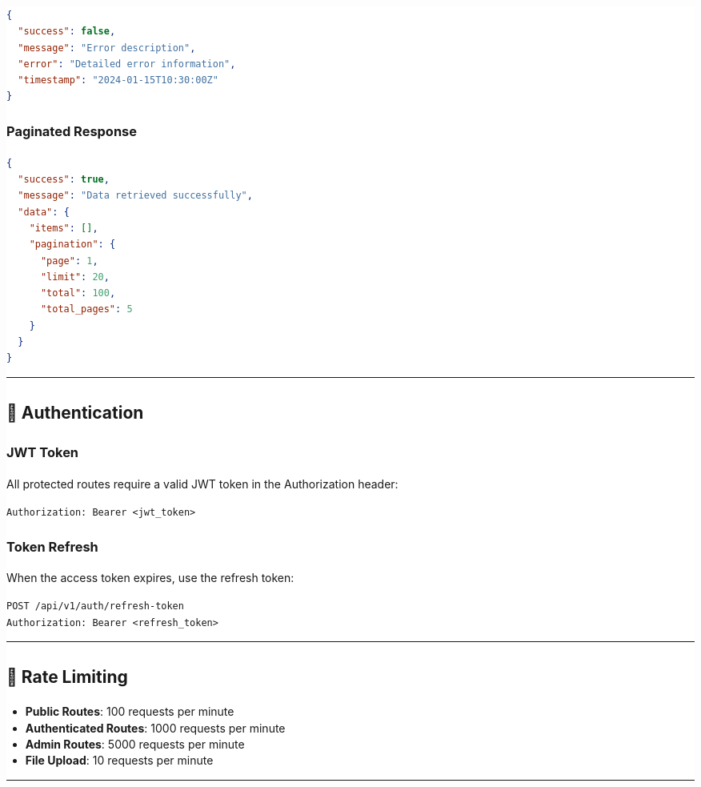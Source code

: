 ```json
{
  "success": false,
  "message": "Error description",
  "error": "Detailed error information",
  "timestamp": "2024-01-15T10:30:00Z"
}
```

### **Paginated Response**

```json
{
  "success": true,
  "message": "Data retrieved successfully",
  "data": {
    "items": [],
    "pagination": {
      "page": 1,
      "limit": 20,
      "total": 100,
      "total_pages": 5
    }
  }
}
```

---

## 🔐 **Authentication**

### **JWT Token**

All protected routes require a valid JWT token in the Authorization header:

```http
Authorization: Bearer <jwt_token>
```

### **Token Refresh**

When the access token expires, use the refresh token:

```http
POST /api/v1/auth/refresh-token
Authorization: Bearer <refresh_token>
```

---

## 📝 **Rate Limiting**

- **Public Routes**: 100 requests per minute
- **Authenticated Routes**: 1000 requests per minute
- **Admin Routes**: 5000 requests per minute
- **File Upload**: 10 requests per minute

---